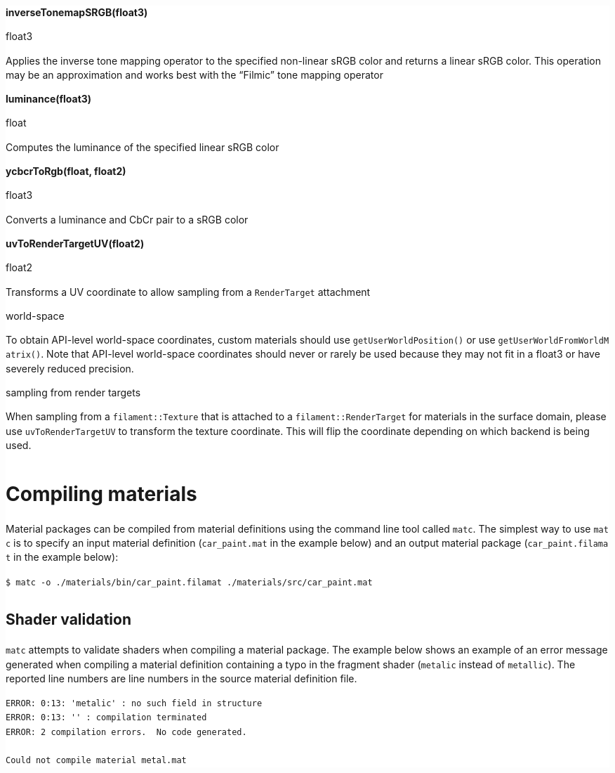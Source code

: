 **inverseTonemapSRGB(float3)**

float3

Applies the inverse tone mapping operator to the specified non-linear sRGB color and returns a linear sRGB color. This operation may be an approximation and works best with the “Filmic” tone mapping operator

**luminance(float3)**

float

Computes the luminance of the specified linear sRGB color

**ycbcrToRgb(float, float2)**

float3

Converts a luminance and CbCr pair to a sRGB color

**uvToRenderTargetUV(float2)**

float2

Transforms a UV coordinate to allow sampling from a `RenderTarget` attachment

world-space

To obtain API-level world-space coordinates, custom materials should use `getUserWorldPosition()` or use `getUserWorldFromWorldMatrix()`. Note that API-level world-space coordinates should never or rarely be used because they may not fit in a float3 or have severely reduced precision.

sampling from render targets

When sampling from a `filament::Texture` that is attached to a `filament::RenderTarget` for materials in the surface domain, please use `uvToRenderTargetUV` to transform the texture coordinate. This will flip the coordinate depending on which backend is being used.

# Compiling materials

Material packages can be compiled from material definitions using the command line tool called `matc`. The simplest way to use `matc` is to specify an input material definition (`car_paint.mat` in the example below) and an output material package (`car_paint.filamat` in the example below):

    $ matc -o ./materials/bin/car_paint.filamat ./materials/src/car_paint.mat

## Shader validation

`matc` attempts to validate shaders when compiling a material package. The example below shows an example of an error message generated when compiling a material definition containing a typo in the fragment shader (`metalic` instead of `metallic`). The reported line numbers are line numbers in the source material definition file.

    ERROR: 0:13: 'metalic' : no such field in structure
    ERROR: 0:13: '' : compilation terminated
    ERROR: 2 compilation errors.  No code generated.

    Could not compile material metal.mat
